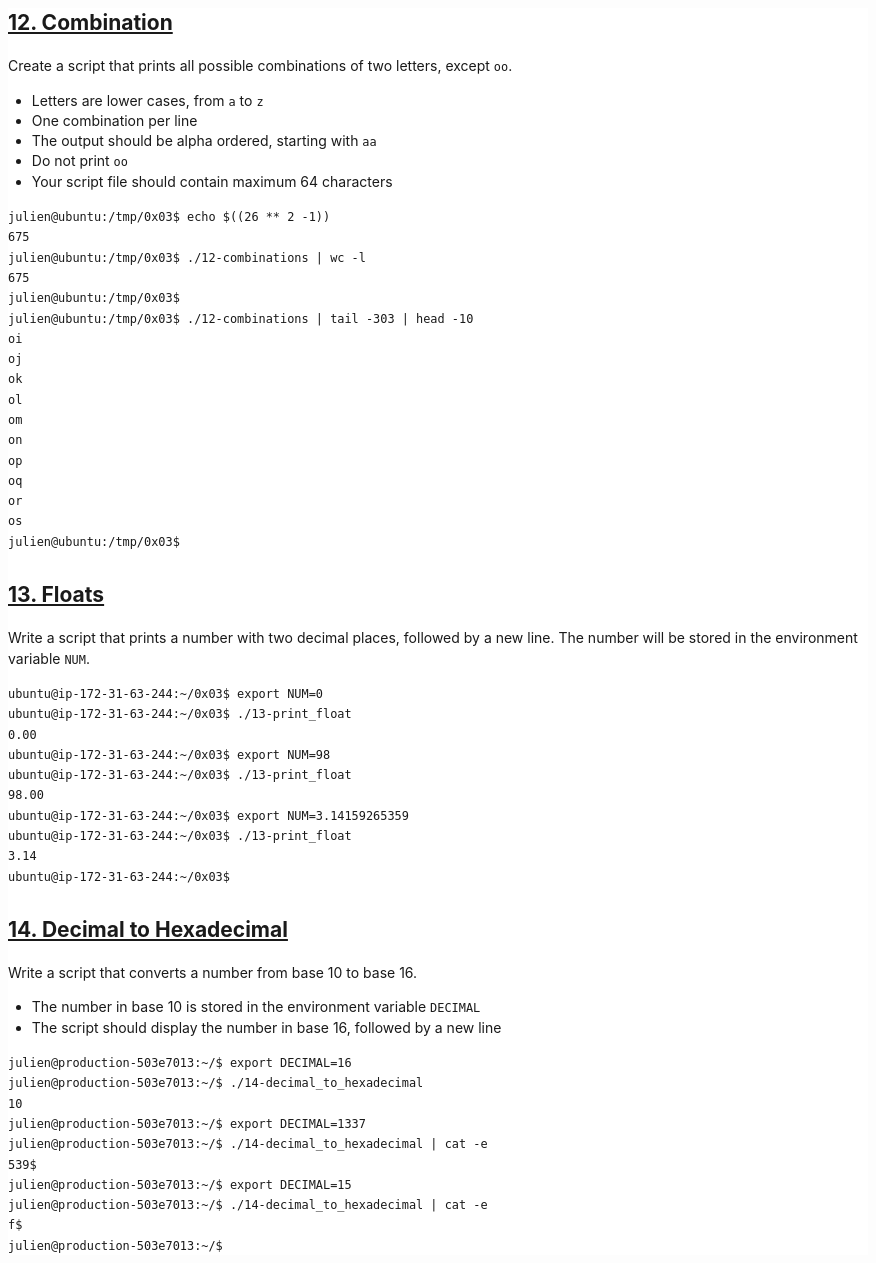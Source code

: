## [12. Combination](12-combinations)
Create a script that prints all possible combinations of two letters, except ``oo``.
- Letters are lower cases, from ``a`` to ``z``
- One combination per line
- The output should be alpha ordered, starting with ``aa``
- Do not print ``oo``
- Your script file should contain maximum 64 characters
```
julien@ubuntu:/tmp/0x03$ echo $((26 ** 2 -1))
675
julien@ubuntu:/tmp/0x03$ ./12-combinations | wc -l
675
julien@ubuntu:/tmp/0x03$ 
julien@ubuntu:/tmp/0x03$ ./12-combinations | tail -303 | head -10
oi
oj
ok
ol
om
on
op
oq
or
os
julien@ubuntu:/tmp/0x03$ 
```

## [13. Floats](13-print_float)
Write a script that prints a number with two decimal places, followed by a new line.
The number will be stored in the environment variable ``NUM``.
```
ubuntu@ip-172-31-63-244:~/0x03$ export NUM=0
ubuntu@ip-172-31-63-244:~/0x03$ ./13-print_float
0.00
ubuntu@ip-172-31-63-244:~/0x03$ export NUM=98
ubuntu@ip-172-31-63-244:~/0x03$ ./13-print_float
98.00
ubuntu@ip-172-31-63-244:~/0x03$ export NUM=3.14159265359
ubuntu@ip-172-31-63-244:~/0x03$ ./13-print_float
3.14
ubuntu@ip-172-31-63-244:~/0x03$
```

## [14. Decimal to Hexadecimal](14-decimal_to_hexadecimal)
Write a script that converts a number from base 10 to base 16.
- The number in base 10 is stored in the environment variable ``DECIMAL``
- The script should display the number in base 16, followed by a new line
```
julien@production-503e7013:~/$ export DECIMAL=16
julien@production-503e7013:~/$ ./14-decimal_to_hexadecimal
10
julien@production-503e7013:~/$ export DECIMAL=1337
julien@production-503e7013:~/$ ./14-decimal_to_hexadecimal | cat -e
539$
julien@production-503e7013:~/$ export DECIMAL=15
julien@production-503e7013:~/$ ./14-decimal_to_hexadecimal | cat -e
f$
julien@production-503e7013:~/$
```
